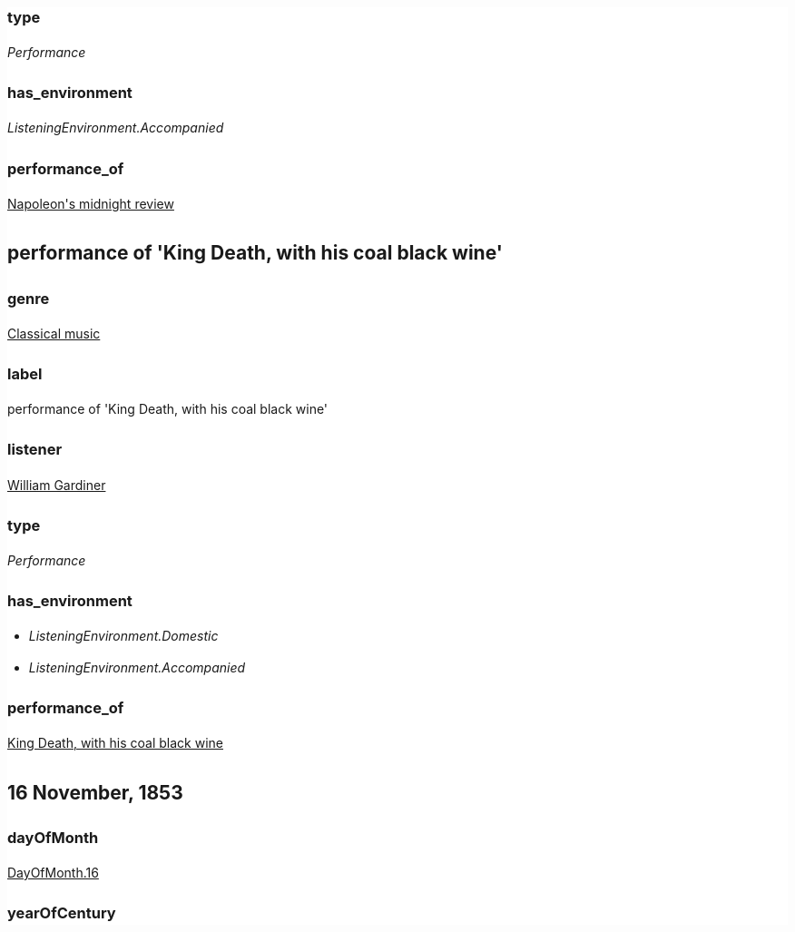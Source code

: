 ### type


*Performance*

### has_environment


*ListeningEnvironment.Accompanied*

### performance_of


[Napoleon's midnight review](#Napoleon's-midnight-review)

## performance of 'King Death, with his coal black wine'

### genre


[Classical music](#Classical-music)

### label


performance of 'King Death, with his coal black wine'

### listener


[William  Gardiner](#William-Gardiner)

### type


*Performance*

### has_environment

 - *ListeningEnvironment.Domestic*

 - *ListeningEnvironment.Accompanied*

### performance_of


[King Death, with his coal black wine](#King-Death-with-his-coal-black-wine)

## 16 November, 1853

### dayOfMonth


[DayOfMonth.16](#DayOfMonth.16)

### yearOfCentury
